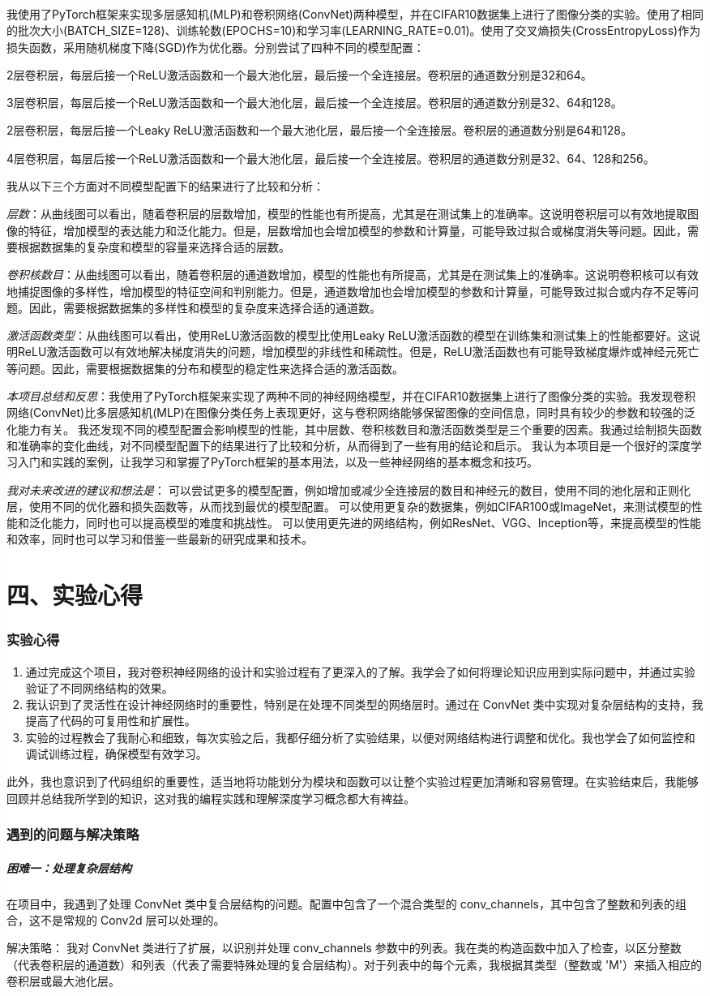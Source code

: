 我使用了PyTorch框架来实现多层感知机(MLP)和卷积网络(ConvNet)两种模型，并在CIFAR10数据集上进行了图像分类的实验。使用了相同的批次大小(BATCH_SIZE=128)、训练轮数(EPOCHS=10)和学习率(LEARNING_RATE=0.01)。使用了交叉熵损失(CrossEntropyLoss)作为损失函数，采用随机梯度下降(SGD)作为优化器。分别尝试了四种不同的模型配置：

2层卷积层，每层后接一个ReLU激活函数和一个最大池化层，最后接一个全连接层。卷积层的通道数分别是32和64。

3层卷积层，每层后接一个ReLU激活函数和一个最大池化层，最后接一个全连接层。卷积层的通道数分别是32、64和128。

2层卷积层，每层后接一个Leaky ReLU激活函数和一个最大池化层，最后接一个全连接层。卷积层的通道数分别是64和128。

4层卷积层，每层后接一个ReLU激活函数和一个最大池化层，最后接一个全连接层。卷积层的通道数分别是32、64、128和256。


我从以下三个方面对不同模型配置下的结果进行了比较和分析：

*层数*：从曲线图可以看出，随着卷积层的层数增加，模型的性能也有所提高，尤其是在测试集上的准确率。这说明卷积层可以有效地提取图像的特征，增加模型的表达能力和泛化能力。但是，层数增加也会增加模型的参数和计算量，可能导致过拟合或梯度消失等问题。因此，需要根据数据集的复杂度和模型的容量来选择合适的层数。

*卷积核数目*：从曲线图可以看出，随着卷积层的通道数增加，模型的性能也有所提高，尤其是在测试集上的准确率。这说明卷积核可以有效地捕捉图像的多样性，增加模型的特征空间和判别能力。但是，通道数增加也会增加模型的参数和计算量，可能导致过拟合或内存不足等问题。因此，需要根据数据集的多样性和模型的复杂度来选择合适的通道数。

*激活函数类型*：从曲线图可以看出，使用ReLU激活函数的模型比使用Leaky ReLU激活函数的模型在训练集和测试集上的性能都要好。这说明ReLU激活函数可以有效地解决梯度消失的问题，增加模型的非线性和稀疏性。但是，ReLU激活函数也有可能导致梯度爆炸或神经元死亡等问题。因此，需要根据数据集的分布和模型的稳定性来选择合适的激活函数。

*本项目总结和反思*：我使用了PyTorch框架来实现了两种不同的神经网络模型，并在CIFAR10数据集上进行了图像分类的实验。我发现卷积网络(ConvNet)比多层感知机(MLP)在图像分类任务上表现更好，这与卷积网络能够保留图像的空间信息，同时具有较少的参数和较强的泛化能力有关。
我还发现不同的模型配置会影响模型的性能，其中层数、卷积核数目和激活函数类型是三个重要的因素。我通过绘制损失函数和准确率的变化曲线，对不同模型配置下的结果进行了比较和分析，从而得到了一些有用的结论和启示。
我认为本项目是一个很好的深度学习入门和实践的案例，让我学习和掌握了PyTorch框架的基本用法，以及一些神经网络的基本概念和技巧。

*我对未来改进的建议和想法是*：
可以尝试更多的模型配置，例如增加或减少全连接层的数目和神经元的数目，使用不同的池化层和正则化层，使用不同的优化器和损失函数等，从而找到最优的模型配置。
可以使用更复杂的数据集，例如CIFAR100或ImageNet，来测试模型的性能和泛化能力，同时也可以提高模型的难度和挑战性。
可以使用更先进的网络结构，例如ResNet、VGG、Inception等，来提高模型的性能和效率，同时也可以学习和借鉴一些最新的研究成果和技术。



# 四、实验心得

### 实验心得

1. 通过完成这个项目，我对卷积神经网络的设计和实验过程有了更深入的了解。我学会了如何将理论知识应用到实际问题中，并通过实验验证了不同网络结构的效果。
2. 我认识到了灵活性在设计神经网络时的重要性，特别是在处理不同类型的网络层时。通过在 ConvNet 类中实现对复杂层结构的支持，我提高了代码的可复用性和扩展性。
3. 实验的过程教会了我耐心和细致，每次实验之后，我都仔细分析了实验结果，以便对网络结构进行调整和优化。我也学会了如何监控和调试训练过程，确保模型有效学习。

此外，我也意识到了代码组织的重要性，适当地将功能划分为模块和函数可以让整个实验过程更加清晰和容易管理。在实验结束后，我能够回顾并总结我所学到的知识，这对我的编程实践和理解深度学习概念都大有裨益。


### 遇到的问题与解决策略

##### 困难一：处理复杂层结构

在项目中，我遇到了处理 ConvNet 类中复合层结构的问题。配置中包含了一个混合类型的 conv_channels，其中包含了整数和列表的组合，这不是常规的 Conv2d 层可以处理的。

解决策略：
我对 ConvNet 类进行了扩展，以识别并处理 conv_channels 参数中的列表。我在类的构造函数中加入了检查，以区分整数（代表卷积层的通道数）和列表（代表了需要特殊处理的复合层结构）。对于列表中的每个元素，我根据其类型（整数或 'M'）来插入相应的卷积层或最大池化层。

